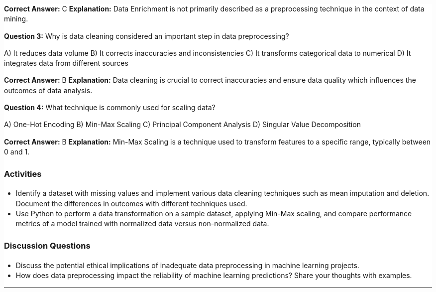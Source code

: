 **Correct Answer:** C
**Explanation:** Data Enrichment is not primarily described as a preprocessing technique in the context of data mining.

**Question 3:** Why is data cleaning considered an important step in data preprocessing?

  A) It reduces data volume
  B) It corrects inaccuracies and inconsistencies
  C) It transforms categorical data to numerical
  D) It integrates data from different sources

**Correct Answer:** B
**Explanation:** Data cleaning is crucial to correct inaccuracies and ensure data quality which influences the outcomes of data analysis.

**Question 4:** What technique is commonly used for scaling data?

  A) One-Hot Encoding
  B) Min-Max Scaling
  C) Principal Component Analysis
  D) Singular Value Decomposition

**Correct Answer:** B
**Explanation:** Min-Max Scaling is a technique used to transform features to a specific range, typically between 0 and 1.

### Activities
- Identify a dataset with missing values and implement various data cleaning techniques such as mean imputation and deletion. Document the differences in outcomes with different techniques used.
- Use Python to perform a data transformation on a sample dataset, applying Min-Max scaling, and compare performance metrics of a model trained with normalized data versus non-normalized data.

### Discussion Questions
- Discuss the potential ethical implications of inadequate data preprocessing in machine learning projects.
- How does data preprocessing impact the reliability of machine learning predictions? Share your thoughts with examples.

---

